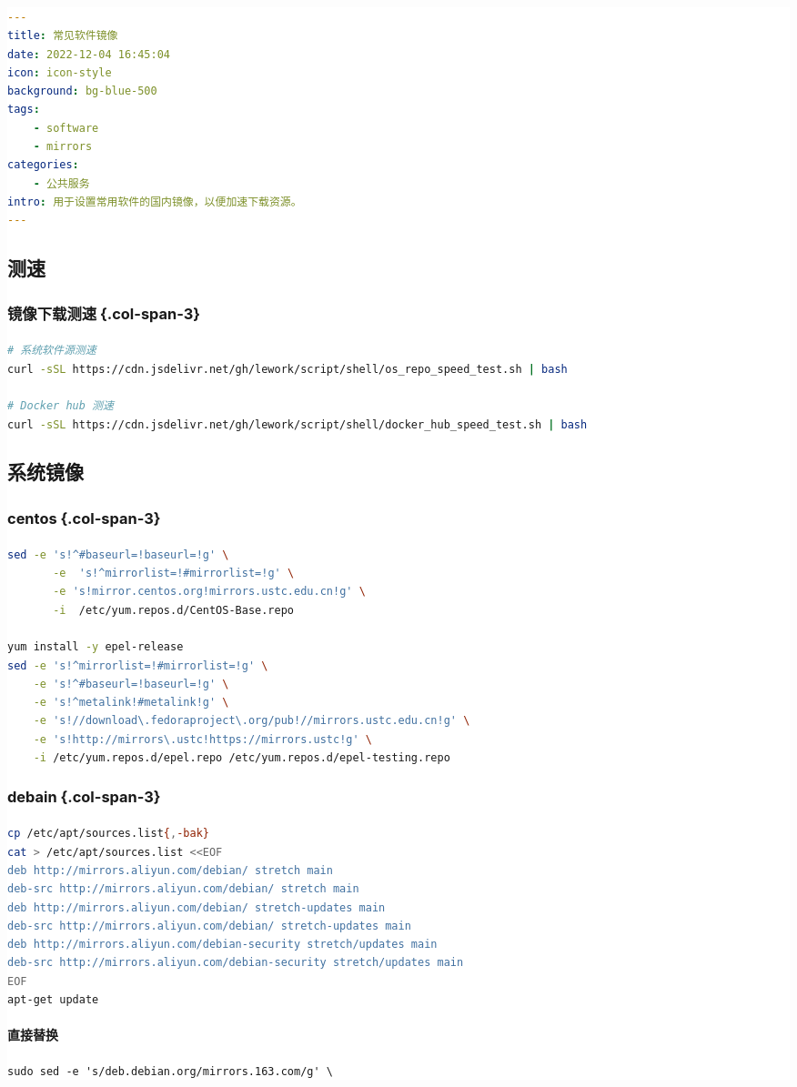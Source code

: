 ```yaml
---
title: 常见软件镜像
date: 2022-12-04 16:45:04
icon: icon-style
background: bg-blue-500
tags:
    - software
    - mirrors
categories:
    - 公共服务
intro: 用于设置常用软件的国内镜像，以便加速下载资源。
---
```




测速
--------------------

### 镜像下载测速 {.col-span-3}
```bash
# 系统软件源测速
curl -sSL https://cdn.jsdelivr.net/gh/lework/script/shell/os_repo_speed_test.sh | bash

# Docker hub 测速
curl -sSL https://cdn.jsdelivr.net/gh/lework/script/shell/docker_hub_speed_test.sh | bash
```



系统镜像
--------------------

### centos {.col-span-3}
```bash
sed -e 's!^#baseurl=!baseurl=!g' \
       -e  's!^mirrorlist=!#mirrorlist=!g' \
       -e 's!mirror.centos.org!mirrors.ustc.edu.cn!g' \
       -i  /etc/yum.repos.d/CentOS-Base.repo

yum install -y epel-release
sed -e 's!^mirrorlist=!#mirrorlist=!g' \
    -e 's!^#baseurl=!baseurl=!g' \
    -e 's!^metalink!#metalink!g' \
    -e 's!//download\.fedoraproject\.org/pub!//mirrors.ustc.edu.cn!g' \
    -e 's!http://mirrors\.ustc!https://mirrors.ustc!g' \
    -i /etc/yum.repos.d/epel.repo /etc/yum.repos.d/epel-testing.repo
```
### debain {.col-span-3}
```bash
cp /etc/apt/sources.list{,-bak}
cat > /etc/apt/sources.list <<EOF
deb http://mirrors.aliyun.com/debian/ stretch main
deb-src http://mirrors.aliyun.com/debian/ stretch main
deb http://mirrors.aliyun.com/debian/ stretch-updates main
deb-src http://mirrors.aliyun.com/debian/ stretch-updates main
deb http://mirrors.aliyun.com/debian-security stretch/updates main
deb-src http://mirrors.aliyun.com/debian-security stretch/updates main
EOF
apt-get update
```
#### 直接替换 
```
sudo sed -e 's/deb.debian.org/mirrors.163.com/g' \
```